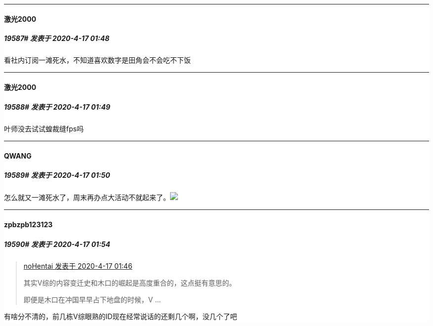 

-----

####  激光2000  
##### 19587#       发表于 2020-4-17 01:48




看社内订阅一滩死水，不知道喜欢数字是田角会不会吃不下饭







-----

####  激光2000  
##### 19588#       发表于 2020-4-17 01:49




叶师没去试试蝗裁缝fps吗







-----

####  QWANG  
##### 19589#       发表于 2020-4-17 01:50




怎么就又一滩死水了，周末再办点大活动不就起来了。<img src="https://static.saraba1st.com/image/smiley/face2017/125.png" referrerpolicy="no-referrer">







-----

####  zpbzpb123123  
##### 19590#       发表于 2020-4-17 01:54



<blockquote><a href="httphttps://bbs.saraba1st.com/2b/forum.php?mod=redirect&amp;goto=findpost&amp;pid=47109589&amp;ptid=1920426" target="_blank">noHentai 发表于 2020-4-17 01:46</a>

其实V综的内容变迁史和木口的崛起是高度重合的，这点挺有意思的。

即便是木口在冲国早早占下地盘的时候，V ...</blockquote>
有啥分不清的，前几栋V综眼熟的ID现在经常说话的还剩几个啊，没几个了吧



